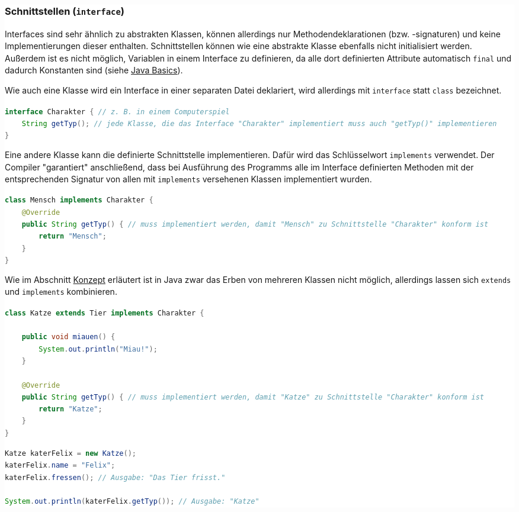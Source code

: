### Schnittstellen (`interface`)

Interfaces sind sehr ähnlich zu abstrakten Klassen, können allerdings nur Methodendeklarationen (bzw. -signaturen) und keine Implementierungen dieser enthalten.
Schnittstellen können wie eine abstrakte Klasse ebenfalls nicht initialisiert werden.
Außerdem ist es nicht möglich, Variablen in einem Interface zu definieren, da alle dort definierten Attribute automatisch `final` und dadurch Konstanten sind (siehe [Java Basics](Java-Basics.md#konstanten)).

Wie auch eine Klasse wird ein Interface in einer separaten Datei deklariert, wird allerdings mit `interface` statt `class` bezeichnet.

```java
interface Charakter { // z. B. in einem Computerspiel
    String getTyp(); // jede Klasse, die das Interface "Charakter" implementiert muss auch "getTyp()" implementieren
}
```

Eine andere Klasse kann die definierte Schnittstelle implementieren.
Dafür wird das Schlüsselwort `implements` verwendet.
Der Compiler "garantiert" anschließend, dass bei Ausführung des Programms alle im Interface definierten Methoden mit der entsprechenden Signatur von allen mit `implements` versehenen Klassen implementiert wurden.  

```java
class Mensch implements Charakter {
    @Override
    public String getTyp() { // muss implementiert werden, damit "Mensch" zu Schnittstelle "Charakter" konform ist
        return "Mensch";
    }
}
```

Wie im Abschnitt [Konzept](#konzept) erläutert ist in Java zwar das Erben von mehreren Klassen nicht möglich, allerdings lassen sich `extends` und `implements` kombinieren.

```java
class Katze extends Tier implements Charakter {

    public void miauen() {
        System.out.println("Miau!");
    }

    @Override
    public String getTyp() { // muss implementiert werden, damit "Katze" zu Schnittstelle "Charakter" konform ist
        return "Katze";
    }
}
```

```java
Katze katerFelix = new Katze();
katerFelix.name = "Felix";
katerFelix.fressen(); // Ausgabe: "Das Tier frisst."

System.out.println(katerFelix.getTyp()); // Ausgabe: "Katze"
```
